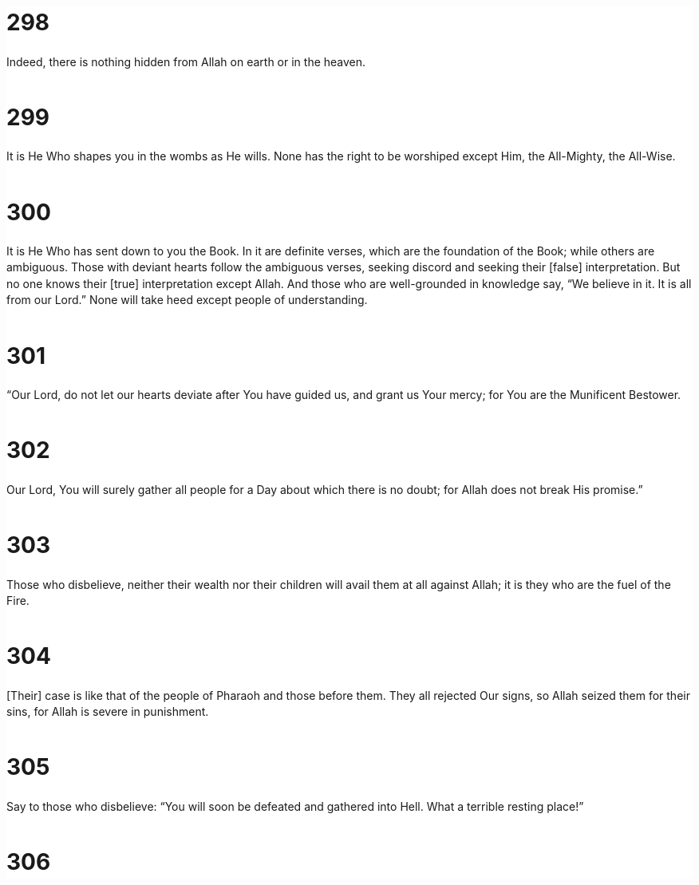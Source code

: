 # 298

Indeed, there is nothing hidden from Allah on earth or in the heaven.

# 299

It is He Who shapes you in the wombs as He wills. None has the right to be worshiped except Him, the All-Mighty, the All-Wise.

# 300

It is He Who has sent down to you the Book. In it are definite verses, which are the foundation of the Book; while others are ambiguous. Those with deviant hearts follow the ambiguous verses, seeking discord and seeking their \[false\] interpretation. But no one knows their \[true\] interpretation except Allah. And those who are well-grounded in knowledge say, “We believe in it. It is all from our Lord.” None will take heed except people of understanding.

# 301

“Our Lord, do not let our hearts deviate after You have guided us, and grant us Your mercy; for You are the Munificent Bestower.

# 302

Our Lord, You will surely gather all people for a Day about which there is no doubt; for Allah does not break His promise.”

# 303

Those who disbelieve, neither their wealth nor their children will avail them at all against Allah; it is they who are the fuel of the Fire.

# 304

\[Their\] case is like that of the people of Pharaoh and those before them. They all rejected Our signs, so Allah seized them for their sins, for Allah is severe in punishment.

# 305

Say to those who disbelieve: “You will soon be defeated and gathered into Hell. What a terrible resting place!”

# 306
